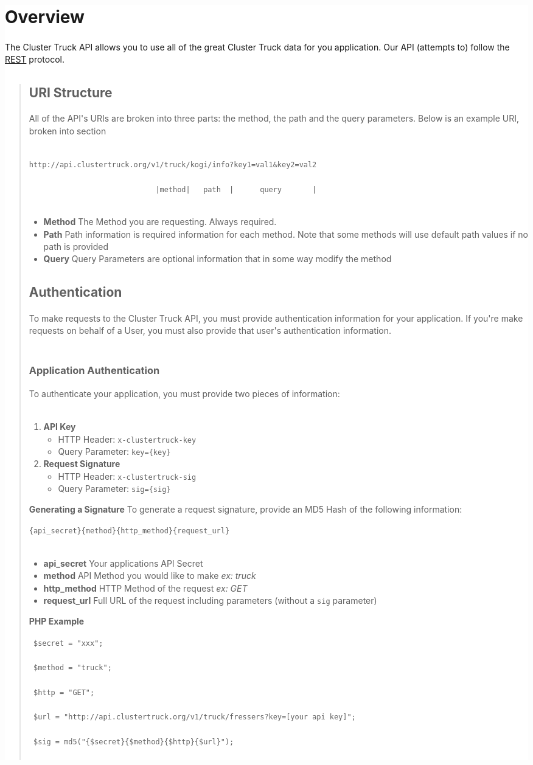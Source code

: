 

# Overview #
The Cluster Truck API allows you to use all of the great Cluster Truck data for you application. Our API (attempts to) follow the [REST](http://en.wikipedia.org/wiki/Representational_State_Transfer) protocol.

<blockquote>

<h2>URI Structure</h2>
All of the API's URIs are broken into three parts: the method, the path and the query parameters. Below is an example URI, broken into section<br>
<br>
<pre><code>http://api.clustertruck.org/v1/truck/kogi/info?key1=val1&amp;key2=val2<br>
                             |method|   path  |      query       |<br>
</code></pre>

<ul><li><b>Method</b> The Method you are requesting. Always required.<br>
</li><li><b>Path</b> Path information is required information for each method. Note that some methods will use default path values if no path is provided<br>
</li><li><b>Query</b> Query Parameters are optional information that in some way modify the method</li></ul>

<h2>Authentication</h2>
To make requests to the Cluster Truck API, you must provide authentication information for your application. If you're make requests on behalf of a User, you must also provide that user's authentication information.<br>
<br>
<h3>Application Authentication</h3>
To authenticate your application, you must provide two pieces of information:<br>
<br>
<ol><li><b>API Key</b>
<ul><li>HTTP Header: <code>x-clustertruck-key</code>
</li><li>Query Parameter: <code>key={key}</code>
</li></ul></li><li><b>Request Signature</b>
<ul><li>HTTP Header: <code>x-clustertruck-sig</code>
</li><li>Query Parameter: <code>sig={sig}</code></li></ul></li></ol>

<b>Generating a Signature</b>
To generate a request signature, provide an MD5 Hash of the following information:<br>
<pre><code>{api_secret}{method}{http_method}{request_url}<br>
</code></pre>

<ul><li><b>api_secret</b> Your applications API Secret<br>
</li><li><b>method</b> API Method you would like to make <i>ex: truck</i>
</li><li><b>http_method</b> HTTP Method of the request <i>ex: GET</i>
</li><li><b>request_url</b> Full URL of the request including parameters (without a <code>sig</code> parameter)</li></ul>

<b>PHP Example</b>
<pre><code> $secret = "xxx";<br>
 $method = "truck";<br>
 $http = "GET";<br>
 $url = "http://api.clustertruck.org/v1/truck/fressers?key=[your api key]";<br>
 $sig = md5("{$secret}{$method}{$http}{$url}");<br>
</code></pre>
